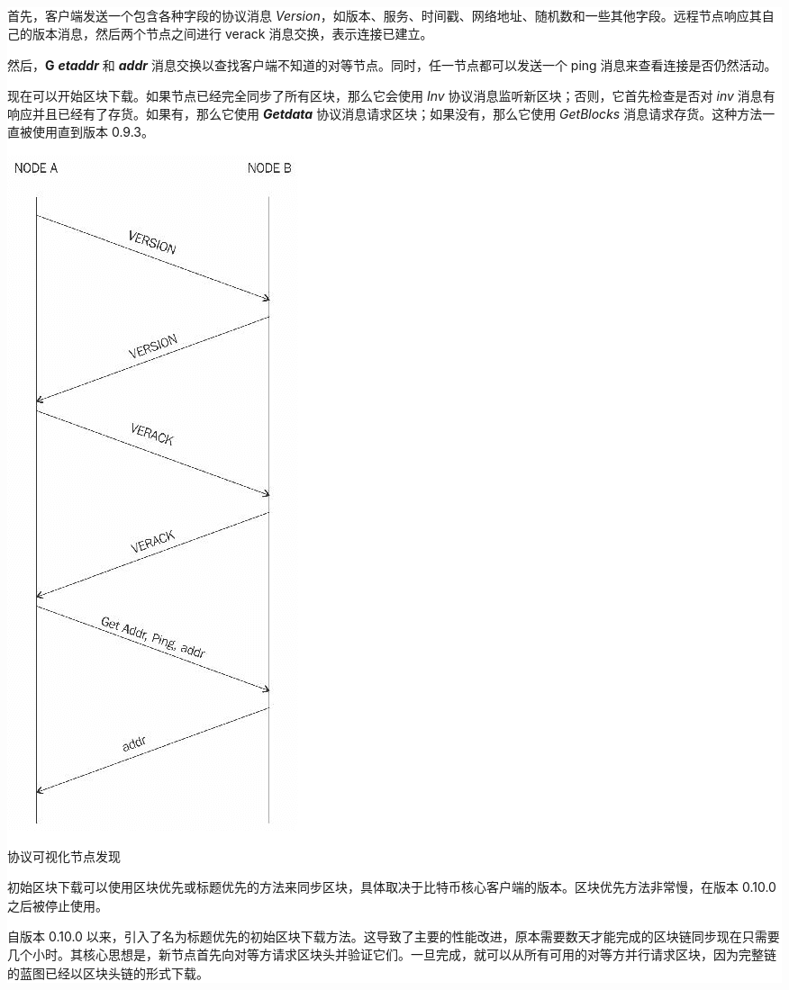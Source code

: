 首先，客户端发送一个包含各种字段的协议消息 *Version*，如版本、服务、时间戳、网络地址、随机数和一些其他字段。远程节点响应其自己的版本消息，然后两个节点之间进行 verack 消息交换，表示连接已建立。

然后，**G** ***etaddr*** 和 ***addr*** 消息交换以查找客户端不知道的对等节点。同时，任一节点都可以发送一个 ping 消息来查看连接是否仍然活动。

现在可以开始区块下载。如果节点已经完全同步了所有区块，那么它会使用 *Inv* 协议消息监听新区块；否则，它首先检查是否对 *inv* 消息有响应并且已经有了存货。如果有，那么它使用 ***Getdata*** 协议消息请求区块；如果没有，那么它使用 *GetBlocks* 消息请求存货。这种方法一直被使用直到版本 0.9.3。

![比特币网络](img/B05975_04_19.jpg)

协议可视化节点发现

初始区块下载可以使用区块优先或标题优先的方法来同步区块，具体取决于比特币核心客户端的版本。区块优先方法非常慢，在版本 0.10.0 之后被停止使用。

自版本 0.10.0 以来，引入了名为标题优先的初始区块下载方法。这导致了主要的性能改进，原本需要数天才能完成的区块链同步现在只需要几个小时。其核心思想是，新节点首先向对等方请求区块头并验证它们。一旦完成，就可以从所有可用的对等方并行请求区块，因为完整链的蓝图已经以区块头链的形式下载。
